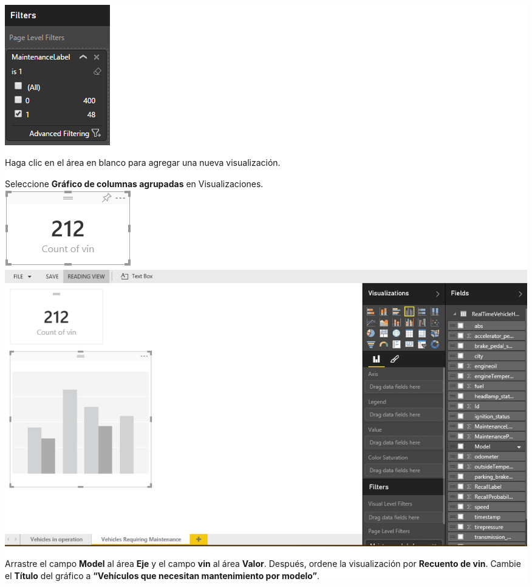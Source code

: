    ![Automóviles conectados - Valor de filtro](./media/cortana-analytics-playbook-vehicle-telemetry-powerbi-dashboard/connected-cars-3.4n3.png)  

Haga clic en el área en blanco para agregar una nueva visualización.  

Seleccione **Gráfico de columnas agrupadas** en Visualizaciones.  
![Automóviles conectados - Visualización de tarjeta vind](./media/cortana-analytics-playbook-vehicle-telemetry-powerbi-dashboard/connected-cars-3.4o.png)  
![Automóviles conectados - Gráfico de columnas agrupadas](./media/cortana-analytics-playbook-vehicle-telemetry-powerbi-dashboard/connected-cars-3.4p.png)

Arrastre el campo **Model** al área **Eje** y el campo **vin** al área **Valor**. Después, ordene la visualización por **Recuento de vin**.  Cambie el **Título** del gráfico a **“Vehículos que necesitan mantenimiento por modelo”**.  
